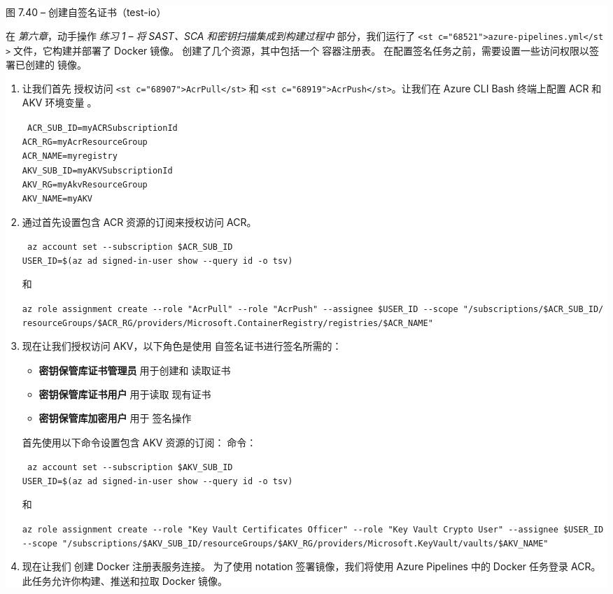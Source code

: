 <st c="68347">图 7.40 – 创建自签名证书（test-io）</st>

<st c="68402">在</st> *<st c="68406">第六章</st>*<st c="68415">，动手操作</st> *<st c="68426">练习 1 – 将 SAST、SCA 和密钥扫描集成到构建过程中</st>* <st c="68504">部分，我们运行了</st> `<st c="68521">azure-pipelines.yml</st>` <st c="68540">文件，它构建并部署了 Docker 镜像。</st> <st c="68584">创建了几个资源，其中包括一个</st> <st c="68627">容器注册表。</st> <st c="68647">在配置签名任务之前，需要设置一些访问权限以签署已创建的</st> <st c="68738">镜像。</st>

1.  <st c="68752">让我们首先</st> <st c="68765">授权访问</st> `<st c="68907">AcrPull</st>` <st c="68914">和</st> `<st c="68919">AcrPush</st>`<st c="68926">。让我们在 Azure CLI Bash 终端上配置 ACR 和 AKV 环境变量</st> <st c="68991">。</st>

    ```
     ACR_SUB_ID=myACRSubscriptionId
    ACR_RG=myAcrResourceGroup
    ACR_NAME=myregistry
    AKV_SUB_ID=myAKVSubscriptionId
    AKV_RG=myAkvResourceGroup
    AKV_NAME=myAKV
    ```

1.  <st c="69154">通过首先设置包含 ACR 资源的订阅来授权访问 ACR。</st>

    ```
     az account set --subscription $ACR_SUB_ID
    USER_ID=$(az ad signed-in-user show --query id -o tsv)
    ```

    <st c="69413">和</st>

    ```
    az role assignment create --role "AcrPull" --role "AcrPush" --assignee $USER_ID --scope "/subscriptions/$ACR_SUB_ID/resourceGroups/$ACR_RG/providers/Microsoft.ContainerRegistry/registries/$ACR_NAME"
    ```

1.  <st c="69616">现在让我们授权访问 AKV，以下角色是使用</st> <st c="69708">自签名证书进行签名所需的：</st>

    +   **<st c="69733">密钥保管库证书管理员</st>** <st c="69764">用于创建和</st> <st c="69782">读取证书</st>

    +   **<st c="69802">密钥保管库证书用户</st>** <st c="69830">用于读取</st> <st c="69843">现有证书</st>

    +   **<st c="69864">密钥保管库加密用户</st>** <st c="69886">用于</st> <st c="69891">签名操作</st>

    <st c="69909">首先使用以下命令设置包含 AKV 资源的订阅：</st> <st c="69974">命令：</st>

    ```
     az account set --subscription $AKV_SUB_ID
    USER_ID=$(az ad signed-in-user show --query id -o tsv)
    ```

    <st c="70134">和</st>

    ```
    az role assignment create --role "Key Vault Certificates Officer" --role "Key Vault Crypto User" --assignee $USER_ID --scope "/subscriptions/$AKV_SUB_ID/resourceGroups/$AKV_RG/providers/Microsoft.KeyVault/vaults/$AKV_NAME"
    ```

1.  <st c="70361">现在让我们</st> <st c="70372">创建 Docker 注册表服务连接。</st> <st c="70419">为了使用 notation 签署镜像，我们将使用 Azure Pipelines 中的 Docker 任务登录 ACR。</st> <st c="70522">此任务允许你构建、推送和拉取</st> <st c="70567">Docker 镜像。</st>
